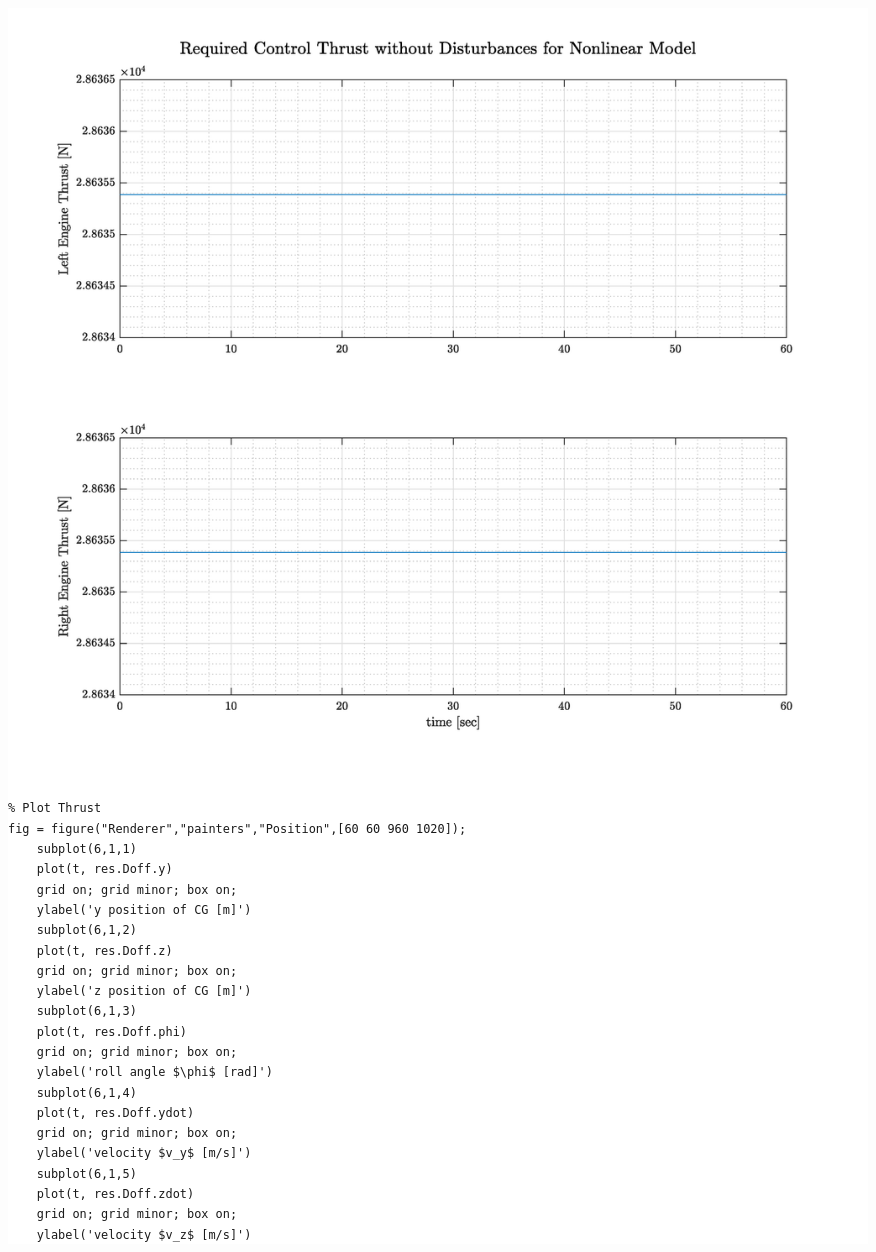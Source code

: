 ![figure_13.png](HRC_code_images/figure_13.png)


```matlab:Code
% Plot Thrust
fig = figure("Renderer","painters","Position",[60 60 960 1020]);
    subplot(6,1,1)
    plot(t, res.Doff.y)
    grid on; grid minor; box on;
    ylabel('y position of CG [m]')
    subplot(6,1,2)
    plot(t, res.Doff.z)
    grid on; grid minor; box on;
    ylabel('z position of CG [m]')
    subplot(6,1,3)
    plot(t, res.Doff.phi)
    grid on; grid minor; box on;
    ylabel('roll angle $\phi$ [rad]')
    subplot(6,1,4)
    plot(t, res.Doff.ydot)
    grid on; grid minor; box on;
    ylabel('velocity $v_y$ [m/s]')
    subplot(6,1,5)
    plot(t, res.Doff.zdot)
    grid on; grid minor; box on;
    ylabel('velocity $v_z$ [m/s]')
```